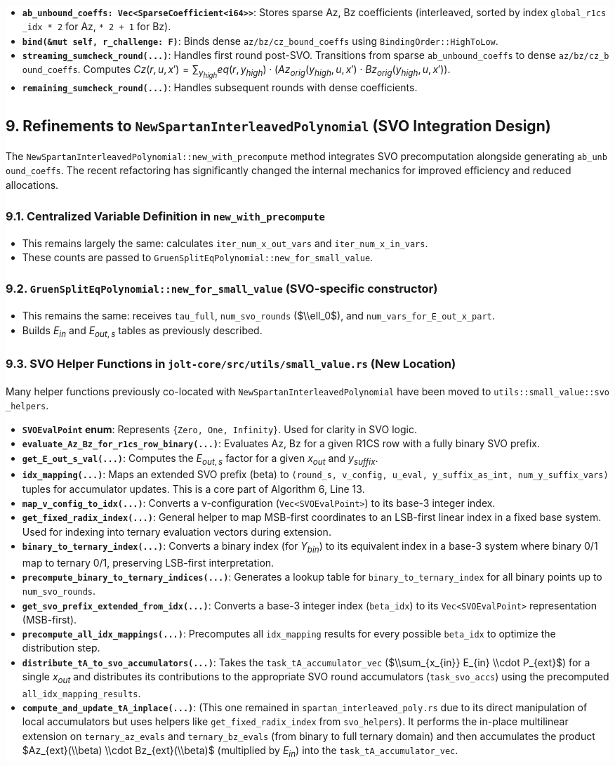-   **`ab_unbound_coeffs: Vec<SparseCoefficient<i64>>`**: Stores sparse Az, Bz coefficients (interleaved, sorted by index `global_r1cs_idx * 2` for Az, `* 2 + 1` for Bz).
-   **`bind(&mut self, r_challenge: F)`**: Binds dense `az/bz/cz_bound_coeffs` using `BindingOrder::HighToLow`.
-   **`streaming_sumcheck_round(...)`**: Handles first round post-SVO. Transitions from sparse `ab_unbound_coeffs` to dense `az/bz/cz_bound_coeffs`. Computes $Cz(r,u,x') = \sum_{y_{high}} eq(r, y_{high}) \cdot (Az_{orig}(y_{high}, u, x') \cdot Bz_{orig}(y_{high}, u, x'))$.
-   **`remaining_sumcheck_round(...)`**: Handles subsequent rounds with dense coefficients.

## 9. Refinements to `NewSpartanInterleavedPolynomial` (SVO Integration Design)

The `NewSpartanInterleavedPolynomial::new_with_precompute` method integrates SVO precomputation alongside generating `ab_unbound_coeffs`. The recent refactoring has significantly changed the internal mechanics for improved efficiency and reduced allocations.

### 9.1. Centralized Variable Definition in `new_with_precompute`

-   This remains largely the same: calculates `iter_num_x_out_vars` and `iter_num_x_in_vars`.
-   These counts are passed to `GruenSplitEqPolynomial::new_for_small_value`.

### 9.2. `GruenSplitEqPolynomial::new_for_small_value` (SVO-specific constructor)

-   This remains the same: receives `tau_full`, `num_svo_rounds` ($\\ell_0$), and `num_vars_for_E_out_x_part`.
-   Builds $E_{in}$ and $E_{out,s}$ tables as previously described.

### 9.3. SVO Helper Functions in `jolt-core/src/utils/small_value.rs` (New Location)

Many helper functions previously co-located with `NewSpartanInterleavedPolynomial` have been moved to `utils::small_value::svo_helpers`.

-   **`SVOEvalPoint` enum**: Represents `{Zero, One, Infinity}`. Used for clarity in SVO logic.
-   **`evaluate_Az_Bz_for_r1cs_row_binary(...)`**: Evaluates Az, Bz for a given R1CS row with a fully binary SVO prefix.
-   **`get_E_out_s_val(...)`**: Computes the $E_{out,s}$ factor for a given $x_{out}$ and $y_{suffix}$.
-   **`idx_mapping(...)`**: Maps an extended SVO prefix (beta) to `(round_s, v_config, u_eval, y_suffix_as_int, num_y_suffix_vars)` tuples for accumulator updates. This is a core part of Algorithm 6, Line 13.
-   **`map_v_config_to_idx(...)`**: Converts a v-configuration (`Vec<SVOEvalPoint>`) to its base-3 integer index.
-   **`get_fixed_radix_index(...)`**: General helper to map MSB-first coordinates to an LSB-first linear index in a fixed base system. Used for indexing into ternary evaluation vectors during extension.
-   **`binary_to_ternary_index(...)`**: Converts a binary index (for $Y_{bin}$) to its equivalent index in a base-3 system where binary 0/1 map to ternary 0/1, preserving LSB-first interpretation.
-   **`precompute_binary_to_ternary_indices(...)`**: Generates a lookup table for `binary_to_ternary_index` for all binary points up to `num_svo_rounds`.
-   **`get_svo_prefix_extended_from_idx(...)`**: Converts a base-3 integer index (`beta_idx`) to its `Vec<SVOEvalPoint>` representation (MSB-first).
-   **`precompute_all_idx_mappings(...)`**: Precomputes all `idx_mapping` results for every possible `beta_idx` to optimize the distribution step.
-   **`distribute_tA_to_svo_accumulators(...)`**: Takes the `task_tA_accumulator_vec` ($\\sum_{x_{in}} E_{in} \\cdot P_{ext}$) for a single $x_{out}$ and distributes its contributions to the appropriate SVO round accumulators (`task_svo_accs`) using the precomputed `all_idx_mapping_results`.
-   **`compute_and_update_tA_inplace(...)`**: (This one remained in `spartan_interleaved_poly.rs` due to its direct manipulation of local accumulators but uses helpers like `get_fixed_radix_index` from `svo_helpers`). It performs the in-place multilinear extension on `ternary_az_evals` and `ternary_bz_evals` (from binary to full ternary domain) and then accumulates the product $Az_{ext}(\\beta) \\cdot Bz_{ext}(\\beta)$ (multiplied by $E_{in}$) into the `task_tA_accumulator_vec`.
